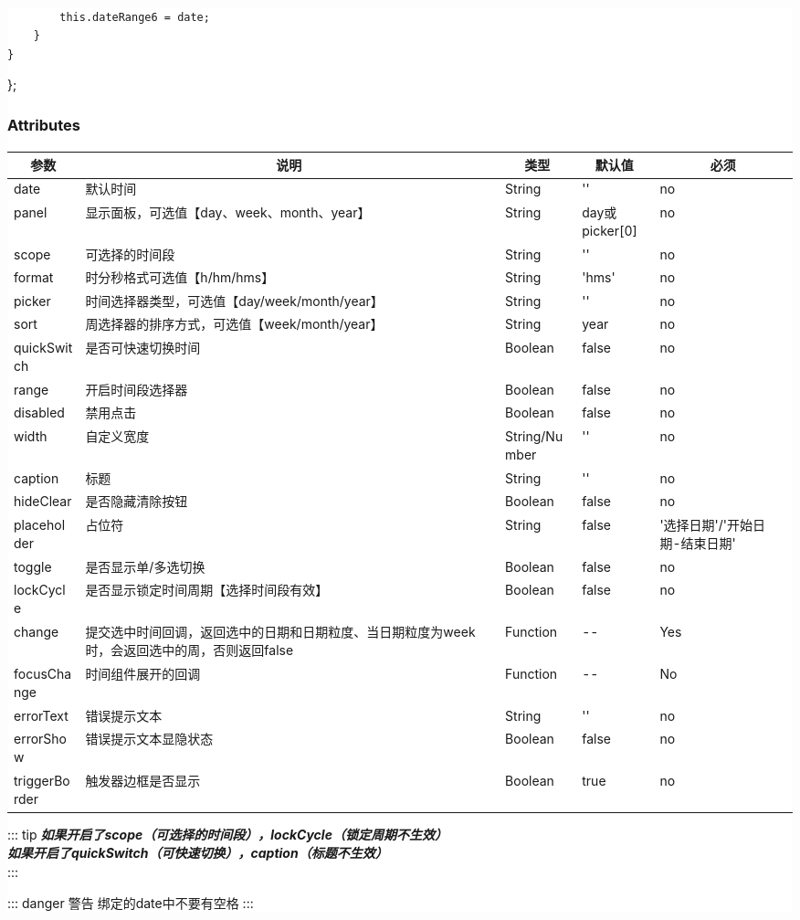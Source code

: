            this.dateRange6 = date;
        }
    }
};
</script>

### Attributes

| 参数     | 说明  | 类型    | 默认值  | 必须    |
| ------- | ---- | ------ | ------- | ------ |
| date    | 默认时间 | String | '' | no     |
| panel    | 显示面板，可选值【day、week、month、year】 | String | day或picker[0] | no     |
| scope    | 可选择的时间段 | String | '' | no     |
| format    | 时分秒格式可选值【h/hm/hms】 | String | 'hms' | no     |
| picker    | 时间选择器类型，可选值【day/week/month/year】 | String | '' | no     |
| sort    | 周选择器的排序方式，可选值【week/month/year】 | String | year | no     |
| quickSwitch    | 是否可快速切换时间 | Boolean | false | no     |
| range    | 开启时间段选择器 | Boolean | false | no     |
| disabled    | 禁用点击 | Boolean | false | no     |
| width    | 自定义宽度 | String/Number | '' | no     |
| caption    | 标题 | String | '' | no     |
| hideClear    | 是否隐藏清除按钮 | Boolean | false | no     |
| placeholder    | 占位符 | String | false | '选择日期'/'开始日期-结束日期'     |
| toggle    | 是否显示单/多选切换 | Boolean | false | no    |
| lockCycle    | 是否显示锁定时间周期【选择时间段有效】 | Boolean | false | no    |
| change    | 提交选中时间回调，返回选中的日期和日期粒度、当日期粒度为week时，会返回选中的周，否则返回false | Function | -- | Yes     |
| focusChange    | 时间组件展开的回调 | Function | -- | No     |
| errorText   | 错误提示文本 | String | ''  | no     |
| errorShow   | 错误提示文本显隐状态 | Boolean | false  | no     |
| triggerBorder   | 触发器边框是否显示 | Boolean | true  | no     |


::: tip
***如果开启了scope（可选择的时间段），lockCycle（锁定周期不生效）***<br>
***如果开启了quickSwitch（可快速切换），caption（标题不生效）***<br>
:::

::: danger 警告
    绑定的date中不要有空格
:::
